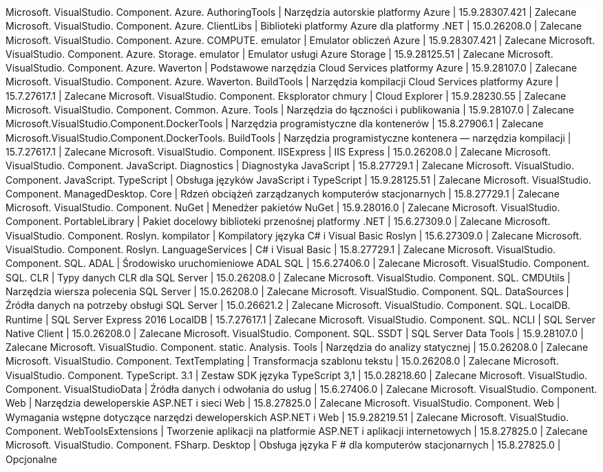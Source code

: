 Microsoft. VisualStudio. Component. Azure. AuthoringTools | Narzędzia autorskie platformy Azure | 15.9.28307.421 | Zalecane
Microsoft. VisualStudio. Component. Azure. ClientLibs | Biblioteki platformy Azure dla platformy .NET | 15.0.26208.0 | Zalecane
Microsoft. VisualStudio. Component. Azure. COMPUTE. emulator | Emulator obliczeń Azure | 15.9.28307.421 | Zalecane
Microsoft. VisualStudio. Component. Azure. Storage. emulator | Emulator usługi Azure Storage | 15.9.28125.51 | Zalecane
Microsoft. VisualStudio. Component. Azure. Waverton | Podstawowe narzędzia Cloud Services platformy Azure | 15.9.28107.0 | Zalecane
Microsoft. VisualStudio. Component. Azure. Waverton. BuildTools | Narzędzia kompilacji Cloud Services platformy Azure | 15.7.27617.1 | Zalecane
Microsoft. VisualStudio. Component. Eksplorator chmury | Cloud Explorer | 15.9.28230.55 | Zalecane
Microsoft. VisualStudio. Component. Common. Azure. Tools | Narzędzia do łączności i publikowania | 15.9.28107.0 | Zalecane
Microsoft.VisualStudio.Component.DockerTools | Narzędzia programistyczne dla kontenerów | 15.8.27906.1 | Zalecane
Microsoft.VisualStudio.Component.DockerTools. BuildTools | Narzędzia programistyczne kontenera — narzędzia kompilacji | 15.7.27617.1 | Zalecane
Microsoft. VisualStudio. Component. IISExpress | IIS Express  | 15.0.26208.0 | Zalecane
Microsoft. VisualStudio. Component. JavaScript. Diagnostics | Diagnostyka JavaScript | 15.8.27729.1 | Zalecane
Microsoft. VisualStudio. Component. JavaScript. TypeScript | Obsługa języków JavaScript i TypeScript | 15.9.28125.51 | Zalecane
Microsoft. VisualStudio. Component. ManagedDesktop. Core | Rdzeń obciążeń zarządzanych komputerów stacjonarnych | 15.8.27729.1 | Zalecane
Microsoft. VisualStudio. Component. NuGet | Menedżer pakietów NuGet | 15.9.28016.0 | Zalecane
Microsoft. VisualStudio. Component. PortableLibrary | Pakiet docelowy biblioteki przenośnej platformy .NET | 15.6.27309.0 | Zalecane
Microsoft. VisualStudio. Component. Roslyn. kompilator | Kompilatory języka C# i Visual Basic Roslyn | 15.6.27309.0 | Zalecane
Microsoft. VisualStudio. Component. Roslyn. LanguageServices | C# i Visual Basic | 15.8.27729.1 | Zalecane
Microsoft. VisualStudio. Component. SQL. ADAL | Środowisko uruchomieniowe ADAL SQL | 15.6.27406.0 | Zalecane
Microsoft. VisualStudio. Component. SQL. CLR | Typy danych CLR dla SQL Server | 15.0.26208.0 | Zalecane
Microsoft. VisualStudio. Component. SQL. CMDUtils | Narzędzia wiersza polecenia SQL Server | 15.0.26208.0 | Zalecane
Microsoft. VisualStudio. Component. SQL. DataSources | Źródła danych na potrzeby obsługi SQL Server | 15.0.26621.2 | Zalecane
Microsoft. VisualStudio. Component. SQL. LocalDB. Runtime | SQL Server Express 2016 LocalDB | 15.7.27617.1 | Zalecane
Microsoft. VisualStudio. Component. SQL. NCLI | SQL Server Native Client | 15.0.26208.0 | Zalecane
Microsoft. VisualStudio. Component. SQL. SSDT | SQL Server Data Tools | 15.9.28107.0 | Zalecane
Microsoft. VisualStudio. Component. static. Analysis. Tools | Narzędzia do analizy statycznej | 15.0.26208.0 | Zalecane
Microsoft. VisualStudio. Component. TextTemplating | Transformacja szablonu tekstu | 15.0.26208.0 | Zalecane
Microsoft. VisualStudio. Component. TypeScript. 3.1 | Zestaw SDK języka TypeScript 3,1 | 15.0.28218.60 | Zalecane
Microsoft. VisualStudio. Component. VisualStudioData | Źródła danych i odwołania do usług | 15.6.27406.0 | Zalecane
Microsoft. VisualStudio. Component. Web | Narzędzia deweloperskie ASP.NET i sieci Web | 15.8.27825.0 | Zalecane
Microsoft. VisualStudio. Component. Web | Wymagania wstępne dotyczące narzędzi deweloperskich ASP.NET i Web | 15.9.28219.51 | Zalecane
Microsoft. VisualStudio. Component. WebToolsExtensions | Tworzenie aplikacji na platformie ASP.NET i aplikacji internetowych | 15.8.27825.0 | Zalecane
Microsoft. VisualStudio. Component. FSharp. Desktop | Obsługa języka F # dla komputerów stacjonarnych | 15.8.27825.0 | Opcjonalne
